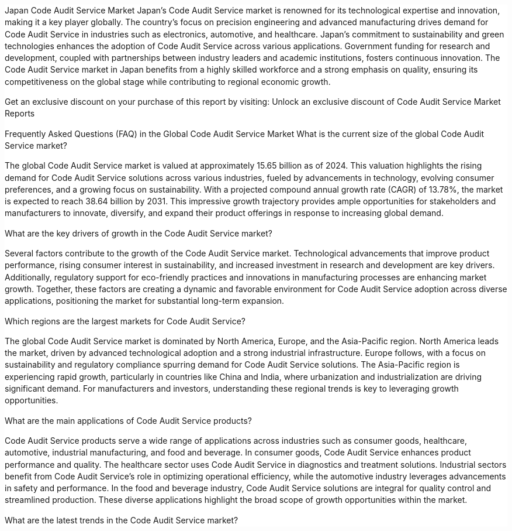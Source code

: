 Japan Code Audit Service Market
Japan’s Code Audit Service market is renowned for its technological expertise and innovation, making it a key player globally. The country’s focus on precision engineering and advanced manufacturing drives demand for Code Audit Service in industries such as electronics, automotive, and healthcare. Japan’s commitment to sustainability and green technologies enhances the adoption of Code Audit Service across various applications. Government funding for research and development, coupled with partnerships between industry leaders and academic institutions, fosters continuous innovation. The Code Audit Service market in Japan benefits from a highly skilled workforce and a strong emphasis on quality, ensuring its competitiveness on the global stage while contributing to regional economic growth.

Get an exclusive discount on your purchase of this report by visiting: Unlock an exclusive discount of Code Audit Service Market Reports 

Frequently Asked Questions (FAQ) in the Global Code Audit Service Market
What is the current size of the global Code Audit Service market?

The global Code Audit Service market is valued at approximately 15.65 billion as of 2024. This valuation highlights the rising demand for Code Audit Service solutions across various industries, fueled by advancements in technology, evolving consumer preferences, and a growing focus on sustainability. With a projected compound annual growth rate (CAGR) of 13.78%, the market is expected to reach 38.64 billion by 2031. This impressive growth trajectory provides ample opportunities for stakeholders and manufacturers to innovate, diversify, and expand their product offerings in response to increasing global demand.

What are the key drivers of growth in the Code Audit Service market?

Several factors contribute to the growth of the Code Audit Service market. Technological advancements that improve product performance, rising consumer interest in sustainability, and increased investment in research and development are key drivers. Additionally, regulatory support for eco-friendly practices and innovations in manufacturing processes are enhancing market growth. Together, these factors are creating a dynamic and favorable environment for Code Audit Service adoption across diverse applications, positioning the market for substantial long-term expansion.

Which regions are the largest markets for Code Audit Service?

The global Code Audit Service market is dominated by North America, Europe, and the Asia-Pacific region. North America leads the market, driven by advanced technological adoption and a strong industrial infrastructure. Europe follows, with a focus on sustainability and regulatory compliance spurring demand for Code Audit Service solutions. The Asia-Pacific region is experiencing rapid growth, particularly in countries like China and India, where urbanization and industrialization are driving significant demand. For manufacturers and investors, understanding these regional trends is key to leveraging growth opportunities.

What are the main applications of Code Audit Service products?

Code Audit Service products serve a wide range of applications across industries such as consumer goods, healthcare, automotive, industrial manufacturing, and food and beverage. In consumer goods, Code Audit Service enhances product performance and quality. The healthcare sector uses Code Audit Service in diagnostics and treatment solutions. Industrial sectors benefit from Code Audit Service’s role in optimizing operational efficiency, while the automotive industry leverages advancements in safety and performance. In the food and beverage industry, Code Audit Service solutions are integral for quality control and streamlined production. These diverse applications highlight the broad scope of growth opportunities within the market.

What are the latest trends in the Code Audit Service market?
